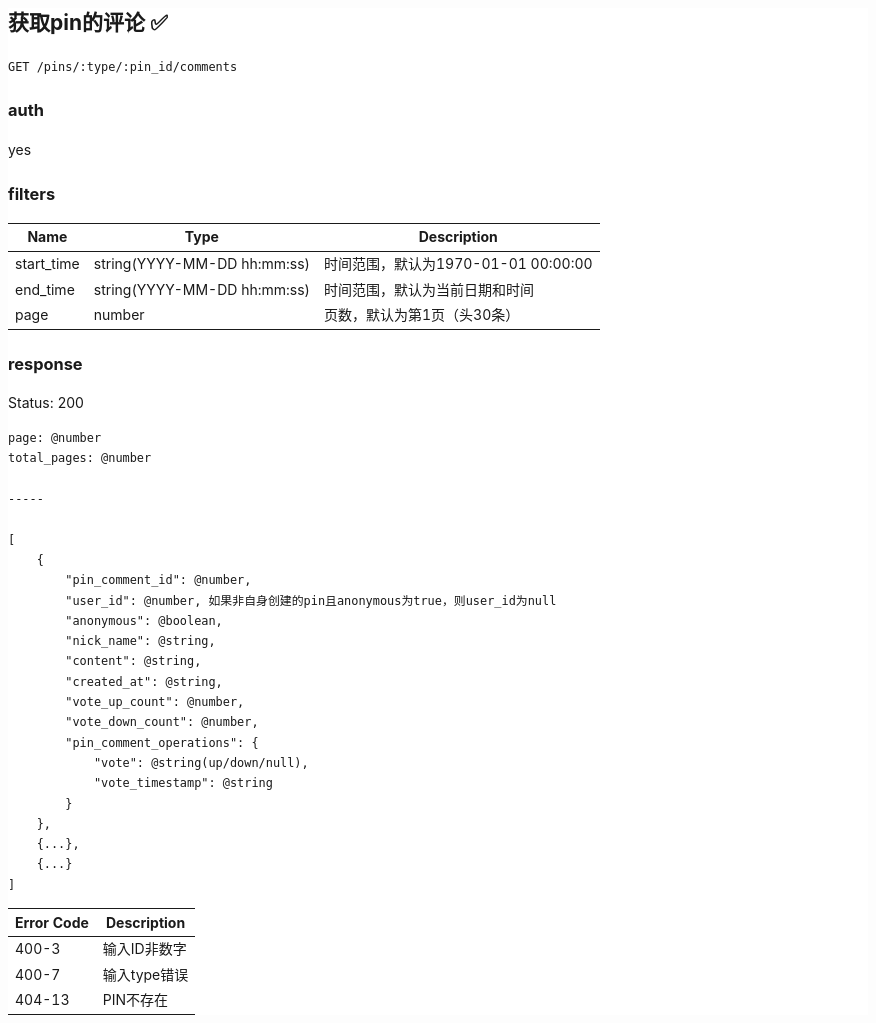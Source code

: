 ## 获取pin的评论 :white_check_mark:

`GET /pins/:type/:pin_id/comments`

### auth

yes

### filters

| Name | Type | Description |
| --- | --- | --- |
| start_time | string(YYYY-MM-DD hh:mm:ss) | 时间范围，默认为1970-01-01 00:00:00 |
| end_time | string(YYYY-MM-DD hh:mm:ss) | 时间范围，默认为当前日期和时间 |
| page | number | 页数，默认为第1页（头30条） |

### response

Status: 200

	page: @number
	total_pages: @number

	-----

	[
		{
			"pin_comment_id": @number,
			"user_id": @number, 如果非自身创建的pin且anonymous为true，则user_id为null
			"anonymous": @boolean,
			"nick_name": @string,
			"content": @string,
			"created_at": @string,
			"vote_up_count": @number,
			"vote_down_count": @number,
			"pin_comment_operations": {
				"vote": @string(up/down/null),
				"vote_timestamp": @string
			}
		},
		{...},
		{...}
	]

| Error Code | Description |
| --- | --- |
| 400-3 | 输入ID非数字 |
| 400-7 | 输入type错误 |
| 404-13 | PIN不存在 |

